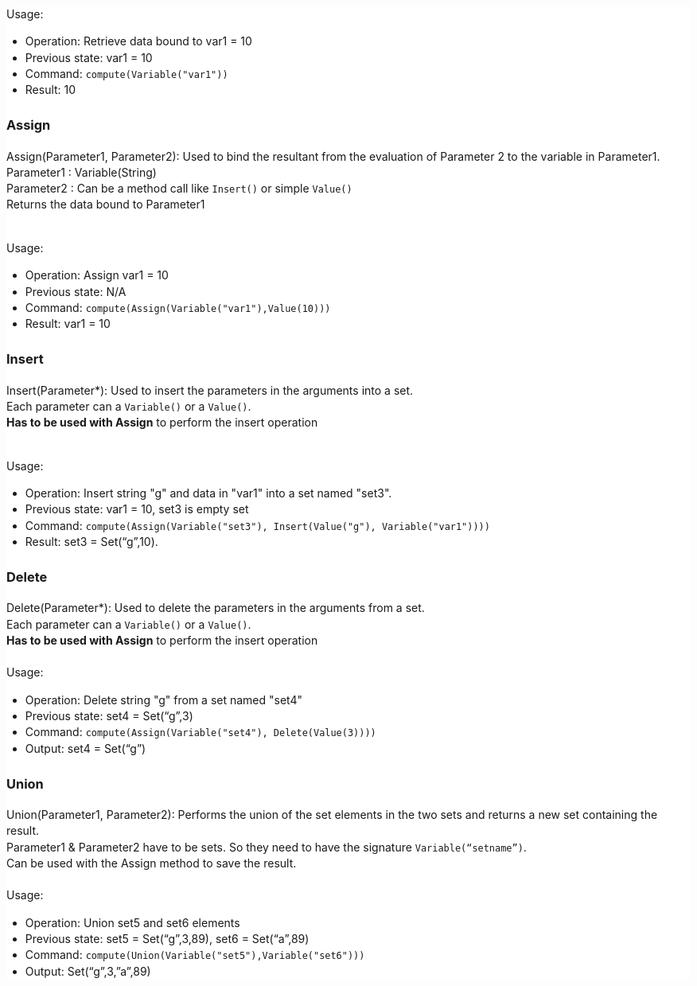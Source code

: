 Usage: <br />
* Operation: Retrieve data bound to var1 = 10
* Previous state: var1 = 10
* Command: `compute(Variable("var1"))`<br />
* Result: 10

### Assign
Assign(Parameter1, Parameter2): Used to bind the resultant from the evaluation of Parameter 2 to the variable in Parameter1.<br />
Parameter1 : Variable(String)<br />
Parameter2 : Can be a method call like `Insert()` or simple `Value()`<br />
Returns the data bound to Parameter1<br /><br />

Usage: <br />
* Operation: Assign var1 = 10
* Previous state: N/A
* Command: `compute(Assign(Variable("var1"),Value(10)))`<br />
* Result: var1 = 10

### Insert
Insert(Parameter*): Used to insert the parameters in the arguments into a set. <br />
Each parameter can a `Variable()` or a `Value()`.<br />
**Has to be used with Assign** to perform the insert operation<br /><br />

Usage:<br />
* Operation: Insert string "g" and data in "var1" into a set named "set3".
* Previous state: var1 = 10, set3 is empty set<br />
* Command: `compute(Assign(Variable("set3"), Insert(Value("g"), Variable("var1"))))`<br />
* Result: set3 = Set(“g”,10).<br />

### Delete
Delete(Parameter*): Used to delete the parameters in the arguments from a set. <br />
Each parameter can a `Variable()` or a `Value()`.<br />
**Has to be used with Assign** to perform the insert operation<br /><br />
Usage: <br />
* Operation: Delete string "g" from a set named "set4" <br />
* Previous state: set4 = Set(“g”,3)<br />
* Command: `compute(Assign(Variable("set4"), Delete(Value(3))))`<br />
* Output: set4 = Set(“g”)<br />

### Union
Union(Parameter1, Parameter2): Performs the union of the set elements in the two sets and returns a new set containing the result.<br />
Parameter1 & Parameter2 have to be sets. So they need to have the signature `Variable(“setname”)`.<br />
Can be used with the Assign method to save the result.<br /><br />
Usage: <br />
* Operation: Union set5 and set6 elements <br />
* Previous state: set5 = Set(“g”,3,89), set6 = Set(“a”,89)<br />
* Command: `compute(Union(Variable("set5"),Variable("set6")))`<br />
* Output: Set(“g”,3,”a”,89)<br />
